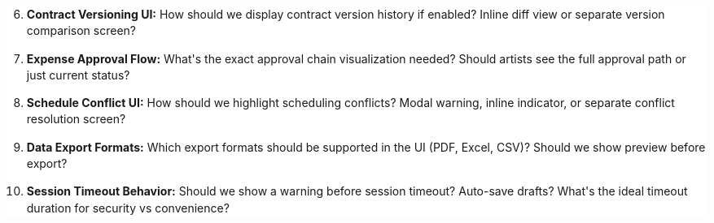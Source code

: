 6. **Contract Versioning UI:** How should we display contract version history if enabled? Inline diff view or separate version comparison screen?

7. **Expense Approval Flow:** What's the exact approval chain visualization needed? Should artists see the full approval path or just current status?

8. **Schedule Conflict UI:** How should we highlight scheduling conflicts? Modal warning, inline indicator, or separate conflict resolution screen?

9. **Data Export Formats:** Which export formats should be supported in the UI (PDF, Excel, CSV)? Should we show preview before export?

10. **Session Timeout Behavior:** Should we show a warning before session timeout? Auto-save drafts? What's the ideal timeout duration for security vs convenience?